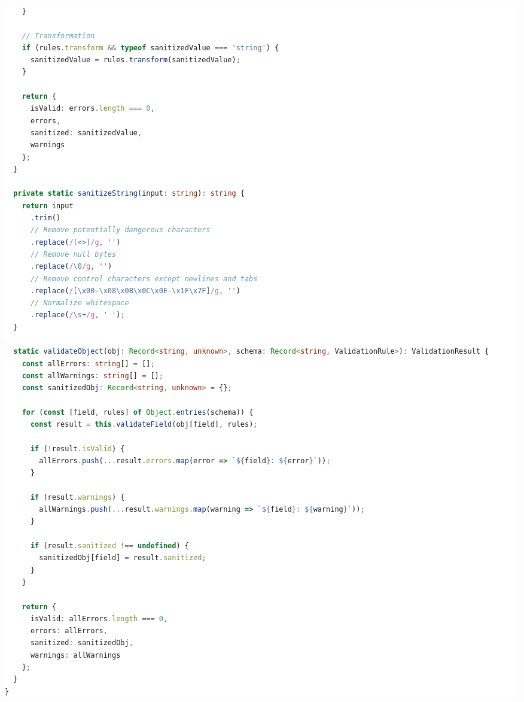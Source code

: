 ```typescript
    }
    
    // Transformation
    if (rules.transform && typeof sanitizedValue === 'string') {
      sanitizedValue = rules.transform(sanitizedValue);
    }
    
    return {
      isValid: errors.length === 0,
      errors,
      sanitized: sanitizedValue,
      warnings
    };
  }
  
  private static sanitizeString(input: string): string {
    return input
      .trim()
      // Remove potentially dangerous characters
      .replace(/[<>]/g, '')
      // Remove null bytes
      .replace(/\0/g, '')
      // Remove control characters except newlines and tabs
      .replace(/[\x00-\x08\x0B\x0C\x0E-\x1F\x7F]/g, '')
      // Normalize whitespace
      .replace(/\s+/g, ' ');
  }
  
  static validateObject(obj: Record<string, unknown>, schema: Record<string, ValidationRule>): ValidationResult {
    const allErrors: string[] = [];
    const allWarnings: string[] = [];
    const sanitizedObj: Record<string, unknown> = {};
    
    for (const [field, rules] of Object.entries(schema)) {
      const result = this.validateField(obj[field], rules);
      
      if (!result.isValid) {
        allErrors.push(...result.errors.map(error => `${field}: ${error}`));
      }
      
      if (result.warnings) {
        allWarnings.push(...result.warnings.map(warning => `${field}: ${warning}`));
      }
      
      if (result.sanitized !== undefined) {
        sanitizedObj[field] = result.sanitized;
      }
    }
    
    return {
      isValid: allErrors.length === 0,
      errors: allErrors,
      sanitized: sanitizedObj,
      warnings: allWarnings
    };
  }
}
```
